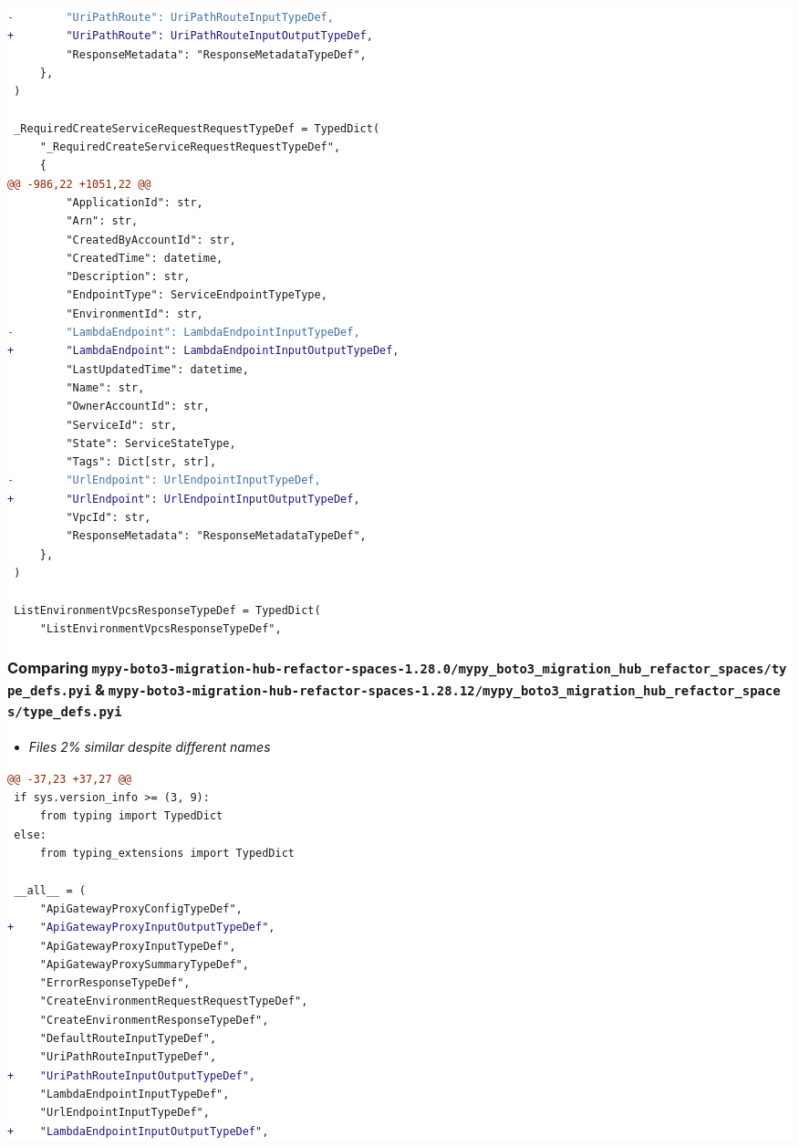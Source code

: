 ```diff
-        "UriPathRoute": UriPathRouteInputTypeDef,
+        "UriPathRoute": UriPathRouteInputOutputTypeDef,
         "ResponseMetadata": "ResponseMetadataTypeDef",
     },
 )
 
 _RequiredCreateServiceRequestRequestTypeDef = TypedDict(
     "_RequiredCreateServiceRequestRequestTypeDef",
     {
@@ -986,22 +1051,22 @@
         "ApplicationId": str,
         "Arn": str,
         "CreatedByAccountId": str,
         "CreatedTime": datetime,
         "Description": str,
         "EndpointType": ServiceEndpointTypeType,
         "EnvironmentId": str,
-        "LambdaEndpoint": LambdaEndpointInputTypeDef,
+        "LambdaEndpoint": LambdaEndpointInputOutputTypeDef,
         "LastUpdatedTime": datetime,
         "Name": str,
         "OwnerAccountId": str,
         "ServiceId": str,
         "State": ServiceStateType,
         "Tags": Dict[str, str],
-        "UrlEndpoint": UrlEndpointInputTypeDef,
+        "UrlEndpoint": UrlEndpointInputOutputTypeDef,
         "VpcId": str,
         "ResponseMetadata": "ResponseMetadataTypeDef",
     },
 )
 
 ListEnvironmentVpcsResponseTypeDef = TypedDict(
     "ListEnvironmentVpcsResponseTypeDef",
```

### Comparing `mypy-boto3-migration-hub-refactor-spaces-1.28.0/mypy_boto3_migration_hub_refactor_spaces/type_defs.pyi` & `mypy-boto3-migration-hub-refactor-spaces-1.28.12/mypy_boto3_migration_hub_refactor_spaces/type_defs.pyi`

 * *Files 2% similar despite different names*

```diff
@@ -37,23 +37,27 @@
 if sys.version_info >= (3, 9):
     from typing import TypedDict
 else:
     from typing_extensions import TypedDict
 
 __all__ = (
     "ApiGatewayProxyConfigTypeDef",
+    "ApiGatewayProxyInputOutputTypeDef",
     "ApiGatewayProxyInputTypeDef",
     "ApiGatewayProxySummaryTypeDef",
     "ErrorResponseTypeDef",
     "CreateEnvironmentRequestRequestTypeDef",
     "CreateEnvironmentResponseTypeDef",
     "DefaultRouteInputTypeDef",
     "UriPathRouteInputTypeDef",
+    "UriPathRouteInputOutputTypeDef",
     "LambdaEndpointInputTypeDef",
     "UrlEndpointInputTypeDef",
+    "LambdaEndpointInputOutputTypeDef",
```
